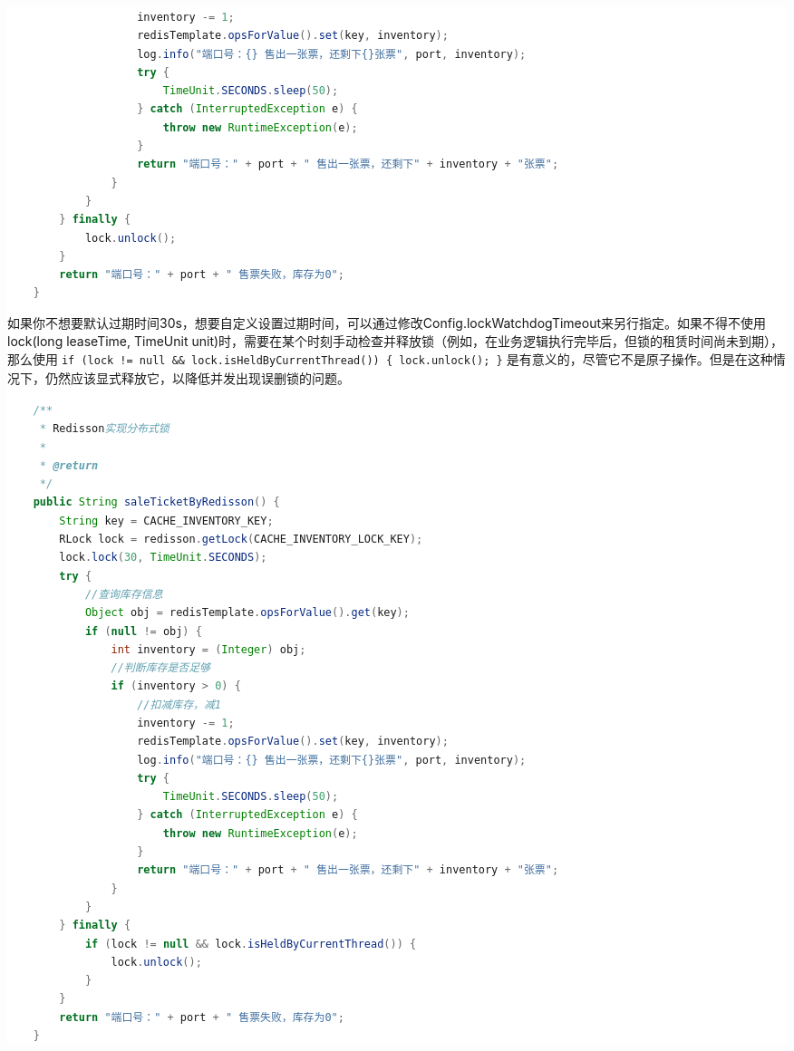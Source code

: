 ```java
                    inventory -= 1;
                    redisTemplate.opsForValue().set(key, inventory);
                    log.info("端口号：{} 售出一张票，还剩下{}张票", port, inventory);
                    try {
                        TimeUnit.SECONDS.sleep(50);
                    } catch (InterruptedException e) {
                        throw new RuntimeException(e);
                    }
                    return "端口号：" + port + " 售出一张票，还剩下" + inventory + "张票";
                }
            }
        } finally {
            lock.unlock();
        }
        return "端口号：" + port + " 售票失败，库存为0";
    }
```

如果你不想要默认过期时间30s，想要自定义设置过期时间，可以通过修改Config.lockWatchdogTimeout来另行指定。如果不得不使用lock(long leaseTime, TimeUnit unit)时，需要在某个时刻手动检查并释放锁（例如，在业务逻辑执行完毕后，但锁的租赁时间尚未到期），那么使用 `if (lock != null && lock.isHeldByCurrentThread()) { lock.unlock(); }` 是有意义的，尽管它不是原子操作。但是在这种情况下，仍然应该显式释放它，以降低并发出现误删锁的问题。

```java
    /**
     * Redisson实现分布式锁
     *
     * @return
     */
    public String saleTicketByRedisson() {
        String key = CACHE_INVENTORY_KEY;
        RLock lock = redisson.getLock(CACHE_INVENTORY_LOCK_KEY);
        lock.lock(30, TimeUnit.SECONDS);
        try {
            //查询库存信息
            Object obj = redisTemplate.opsForValue().get(key);
            if (null != obj) {
                int inventory = (Integer) obj;
                //判断库存是否足够
                if (inventory > 0) {
                    //扣减库存，减1
                    inventory -= 1;
                    redisTemplate.opsForValue().set(key, inventory);
                    log.info("端口号：{} 售出一张票，还剩下{}张票", port, inventory);
                    try {
                        TimeUnit.SECONDS.sleep(50);
                    } catch (InterruptedException e) {
                        throw new RuntimeException(e);
                    }
                    return "端口号：" + port + " 售出一张票，还剩下" + inventory + "张票";
                }
            }
        } finally {
            if (lock != null && lock.isHeldByCurrentThread()) {
                lock.unlock();
            }
        }
        return "端口号：" + port + " 售票失败，库存为0";
    }
```

